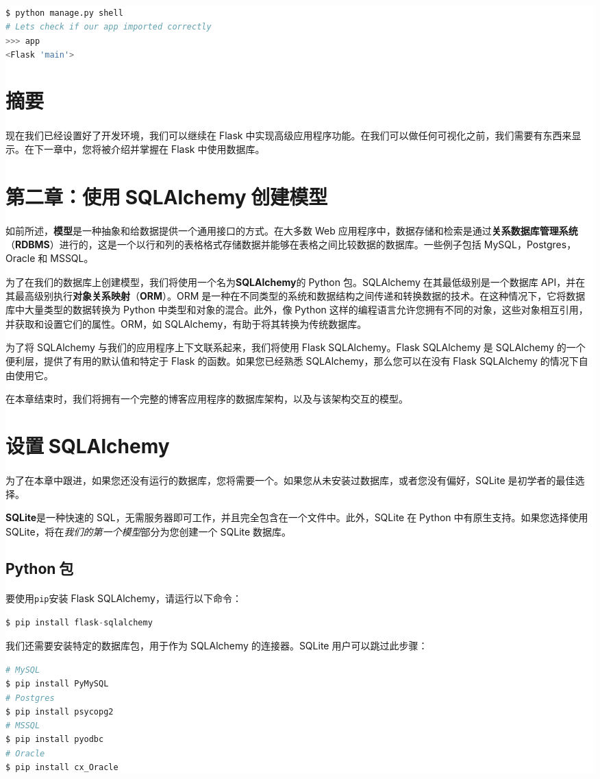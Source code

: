 ```py
$ python manage.py shell
# Lets check if our app imported correctly
>>> app
<Flask 'main'>

```

# 摘要

现在我们已经设置好了开发环境，我们可以继续在 Flask 中实现高级应用程序功能。在我们可以做任何可视化之前，我们需要有东西来显示。在下一章中，您将被介绍并掌握在 Flask 中使用数据库。


# 第二章：使用 SQLAlchemy 创建模型

如前所述，**模型**是一种抽象和给数据提供一个通用接口的方式。在大多数 Web 应用程序中，数据存储和检索是通过**关系数据库管理系统**（**RDBMS**）进行的，这是一个以行和列的表格格式存储数据并能够在表格之间比较数据的数据库。一些例子包括 MySQL，Postgres，Oracle 和 MSSQL。

为了在我们的数据库上创建模型，我们将使用一个名为**SQLAlchemy**的 Python 包。SQLAlchemy 在其最低级别是一个数据库 API，并在其最高级别执行**对象关系映射**（**ORM**）。ORM 是一种在不同类型的系统和数据结构之间传递和转换数据的技术。在这种情况下，它将数据库中大量类型的数据转换为 Python 中类型和对象的混合。此外，像 Python 这样的编程语言允许您拥有不同的对象，这些对象相互引用，并获取和设置它们的属性。ORM，如 SQLAlchemy，有助于将其转换为传统数据库。

为了将 SQLAlchemy 与我们的应用程序上下文联系起来，我们将使用 Flask SQLAlchemy。Flask SQLAlchemy 是 SQLAlchemy 的一个便利层，提供了有用的默认值和特定于 Flask 的函数。如果您已经熟悉 SQLAlchemy，那么您可以在没有 Flask SQLAlchemy 的情况下自由使用它。

在本章结束时，我们将拥有一个完整的博客应用程序的数据库架构，以及与该架构交互的模型。

# 设置 SQLAlchemy

为了在本章中跟进，如果您还没有运行的数据库，您将需要一个。如果您从未安装过数据库，或者您没有偏好，SQLite 是初学者的最佳选择。

**SQLite**是一种快速的 SQL，无需服务器即可工作，并且完全包含在一个文件中。此外，SQLite 在 Python 中有原生支持。如果您选择使用 SQLite，将在*我们的第一个模型*部分为您创建一个 SQLite 数据库。

## Python 包

要使用`pip`安装 Flask SQLAlchemy，请运行以下命令：

```py
$ pip install flask-sqlalchemy

```

我们还需要安装特定的数据库包，用于作为 SQLAlchemy 的连接器。SQLite 用户可以跳过此步骤：

```py
# MySQL
$ pip install PyMySQL
# Postgres
$ pip install psycopg2
# MSSQL
$ pip install pyodbc
# Oracle
$ pip install cx_Oracle

```
